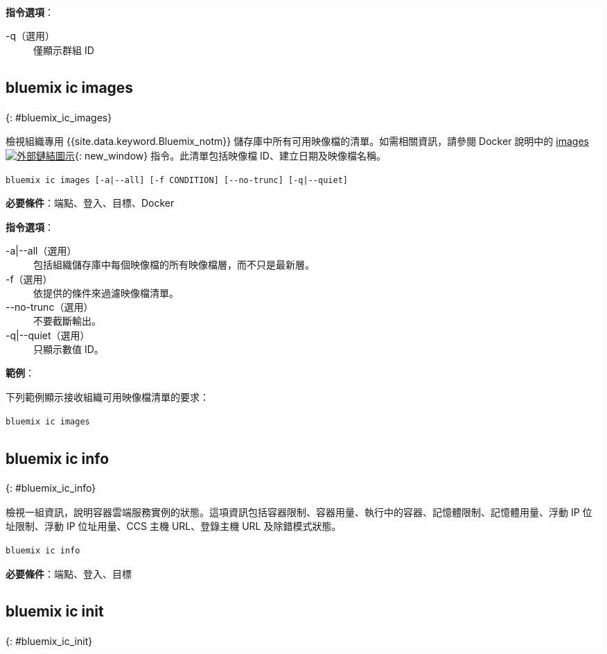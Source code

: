 <strong>指令選項</strong>：
	<dl>
	<dt>-q（選用）</dt>
   	<dd>僅顯示群組 ID</dd>
	</dl>


## bluemix ic images
{: #bluemix_ic_images}

檢視組織專用 {{site.data.keyword.Bluemix_notm}} 儲存庫中所有可用映像檔的清單。如需相關資訊，請參閱 Docker 說明中的 [images ![外部鏈結圖示](../../../icons/launch-glyph.svg)](https://docs.docker.com/engine/reference/commandline/images){: new_window} 指令。此清單包括映像檔 ID、建立日期及映像檔名稱。

```
bluemix ic images [-a|--all] [-f CONDITION] [--no-trunc] [-q|--quiet]
```

<strong>必要條件</strong>：端點、登入、目標、Docker

<strong>指令選項</strong>：

   <dl>
   <dt>-a|--all（選用）</dt>
   <dd>包括組織儲存庫中每個映像檔的所有映像檔層，而不只是最新層。</dd>
   <dt>-f（選用）</dt>
   <dd>依提供的條件來過濾映像檔清單。</dd>
   <dt>--no-trunc（選用）</dt>
   <dd>不要截斷輸出。</dd>
   <dt>-q|--quiet（選用）</dt>
   <dd>只顯示數值 ID。</dd>
   </dl>

<strong>範例</strong>：

下列範例顯示接收組織可用映像檔清單的要求：

```
bluemix ic images
```


## bluemix ic info
{: #bluemix_ic_info}

檢視一組資訊，說明容器雲端服務實例的狀態。這項資訊包括容器限制、容器用量、執行中的容器、記憶體限制、記憶體用量、浮動 IP 位址限制、浮動 IP 位址用量、CCS 主機 URL、登錄主機 URL 及除錯模式狀態。

```
bluemix ic info
```

<strong>必要條件</strong>：端點、登入、目標


## bluemix ic init
{: #bluemix_ic_init}
